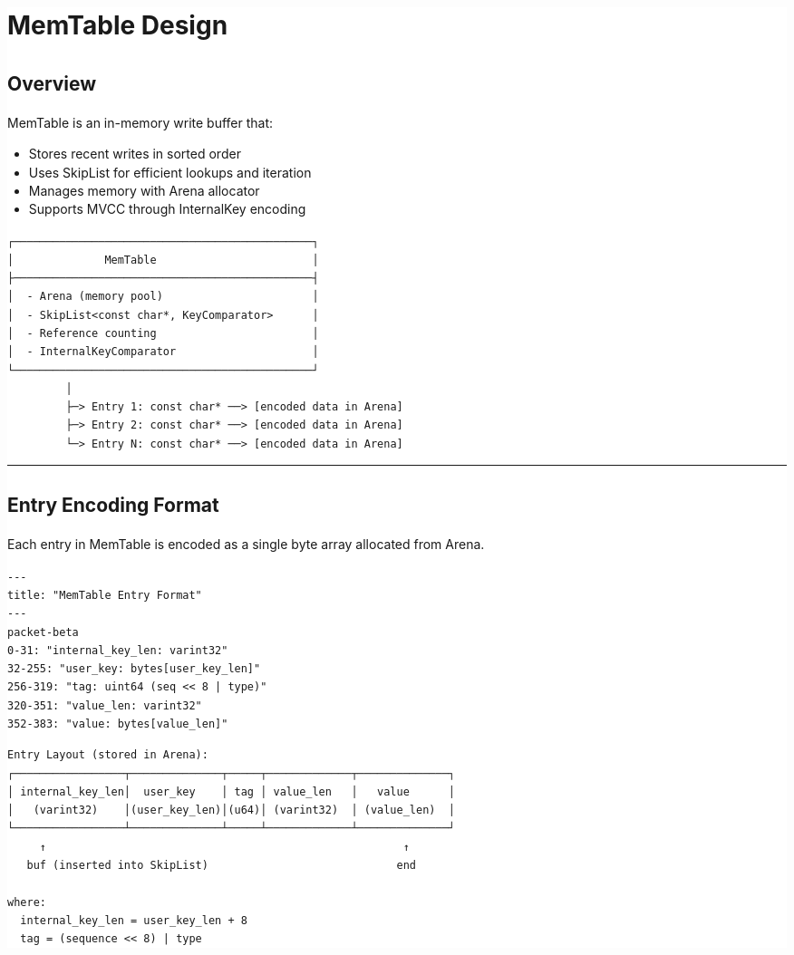 # MemTable Design

## Overview

MemTable is an in-memory write buffer that:

- Stores recent writes in sorted order
- Uses SkipList for efficient lookups and iteration
- Manages memory with Arena allocator
- Supports MVCC through InternalKey encoding

```plaintext
┌──────────────────────────────────────────────┐
│              MemTable                        │
├──────────────────────────────────────────────┤
│  - Arena (memory pool)                       │
│  - SkipList<const char*, KeyComparator>      │
│  - Reference counting                        │
│  - InternalKeyComparator                     │
└──────────────────────────────────────────────┘
         │
         ├─> Entry 1: const char* ──> [encoded data in Arena]
         ├─> Entry 2: const char* ──> [encoded data in Arena]
         └─> Entry N: const char* ──> [encoded data in Arena]
```

---

## Entry Encoding Format

Each entry in MemTable is encoded as a single byte array allocated from Arena.

```mermaid
---
title: "MemTable Entry Format"
---
packet-beta
0-31: "internal_key_len: varint32"
32-255: "user_key: bytes[user_key_len]"
256-319: "tag: uint64 (seq << 8 | type)"
320-351: "value_len: varint32"
352-383: "value: bytes[value_len]"
```

```plaintext
Entry Layout (stored in Arena):
┌─────────────────┬──────────────┬─────┬─────────────┬──────────────┐
│ internal_key_len│  user_key    │ tag │ value_len   │   value      │
│   (varint32)    │(user_key_len)│(u64)│ (varint32)  │ (value_len)  │
└─────────────────┴──────────────┴─────┴─────────────┴──────────────┘
     ↑                                                       ↑
   buf (inserted into SkipList)                             end

where:
  internal_key_len = user_key_len + 8
  tag = (sequence << 8) | type
```
